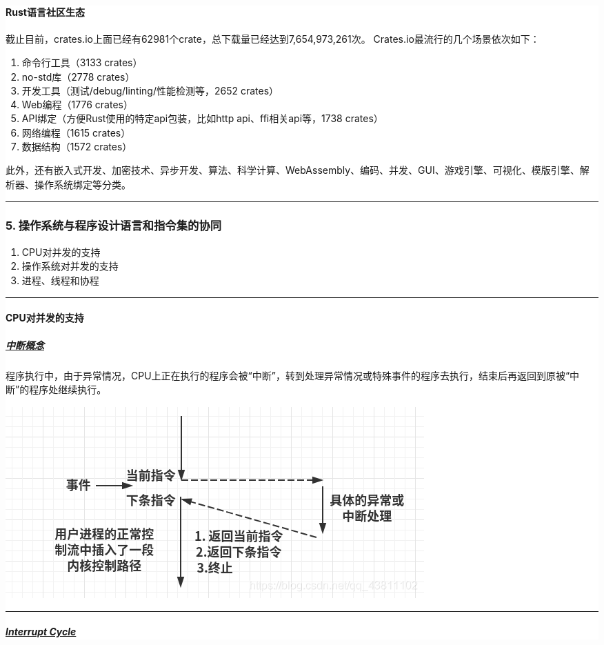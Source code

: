 
#### Rust语言社区生态


截止目前，crates.io上面已经有62981个crate，总下载量已经达到7,654,973,261次。
Crates.io最流行的几个场景依次如下：

1. 命令行工具（3133 crates）
1. no-std库（2778 crates）
1. 开发工具（测试/debug/linting/性能检测等，2652 crates）
1. Web编程（1776 crates）
1. API绑定（方便Rust使用的特定api包装，比如http api、ffi相关api等，1738 crates）
1. 网络编程（1615 crates）
1. 数据结构（1572 crates）

此外，还有嵌入式开发、加密技术、异步开发、算法、科学计算、WebAssembly、编码、并发、GUI、游戏引擎、可视化、模版引擎、解析器、操作系统绑定等分类。

---



### 5. 操作系统与程序设计语言和指令集的协同

1. CPU对并发的支持
2. 操作系统对并发的支持
3. 进程、线程和协程


---

#### CPU对并发的支持

##### [中断概念](https://blog.csdn.net/qq_43811102/article/details/103334022)

程序执行中，由于异常情况，CPU上正在执行的程序会被“中断”，转到处理异常情况或特殊事件的程序去执行，结束后再返回到原被“中断”的程序处继续执行。

![width:800px](figs/中断概念.png)

---

##### [Interrupt Cycle](https://binaryterms.com/interrupts-in-computer-architecture.html)
